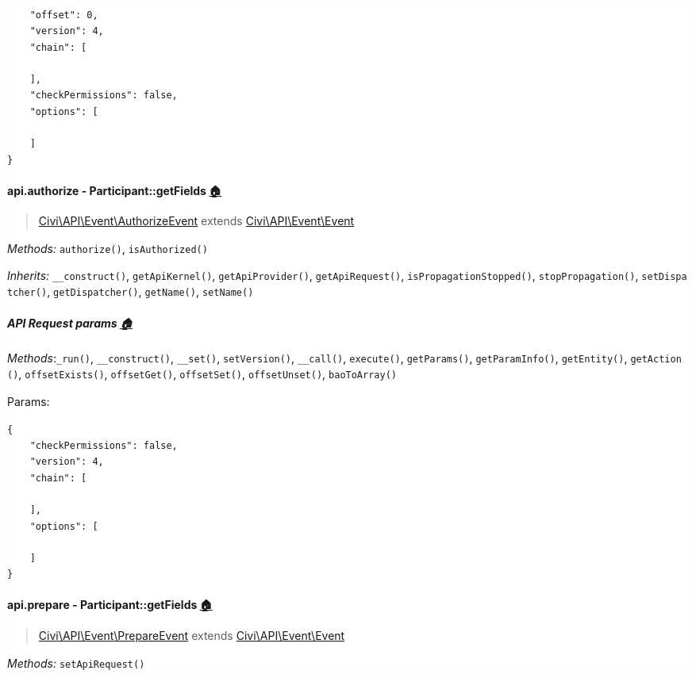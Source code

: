 ```
    "offset": 0,
    "version": 4,
    "chain": [

    ],
    "checkPermissions": false,
    "options": [

    ]
}
```


#### <a name='delete_example_events_2'></a>api.authorize - Participant::getFields [:house:](index.md)

> [Civi\API\Event\AuthorizeEvent](https://github.com/civicrm/civicrm-core/blob/master/Civi/API/Event/AuthorizeEvent.php#L28) extends [Civi\API\Event\Event](https://github.com/civicrm/civicrm-core/blob/master/Civi/API/Event/Event.php#L28)

*Methods:* `authorize()`, `isAuthorized()`

*Inherits:* `__construct()`, `getApiKernel()`, `getApiProvider()`, `getApiRequest()`, `isPropagationStopped()`, `stopPropagation()`, `setDispatcher()`, `getDispatcher()`, `getName()`, `setName()`


##### <a name='delete_example_event_params_2'></a>API Request params [:house:](index.md)

*Methods*:`_run()`, `__construct()`, `__set()`, `setVersion()`, `__call()`, `execute()`, `getParams()`, `getParamInfo()`, `getEntity()`, `getAction()`, `offsetExists()`, `offsetGet()`, `offsetSet()`, `offsetUnset()`, `baoToArray()`

Params: 
```
{
    "checkPermissions": false,
    "version": 4,
    "chain": [

    ],
    "options": [

    ]
}
```


#### <a name='delete_example_events_3'></a>api.prepare - Participant::getFields [:house:](index.md)

> [Civi\API\Event\PrepareEvent](https://github.com/civicrm/civicrm-core/blob/master/Civi/API/Event/PrepareEvent.php#L28) extends [Civi\API\Event\Event](https://github.com/civicrm/civicrm-core/blob/master/Civi/API/Event/Event.php#L28)

*Methods:* `setApiRequest()`
